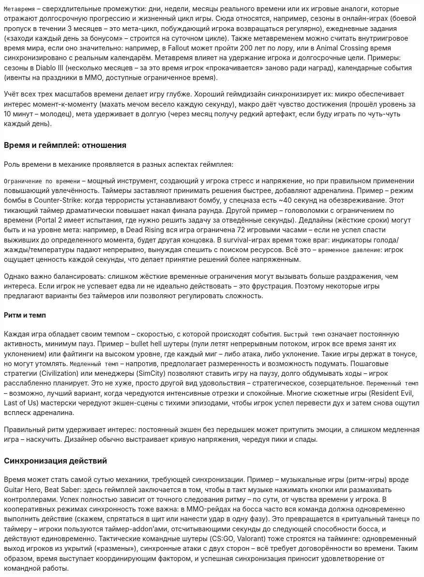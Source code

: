 `Метавремя` – сверхдлительные промежутки: дни, недели, месяцы реального времени или их игровые аналоги, которые отражают долгосрочную прогрессию и жизненный цикл игры. Сюда относятся, например, сезоны в онлайн-играх (боевой пропуск в течении 3 месяцев – это мета-цикл, побуждающий игрока возвращаться регулярно), ежедневные задания («заходи каждый день за бонусом» – строится на суточном цикле). Также метавременем можно считать внутриигровое время мира, если оно значительно: например, в Fallout может пройти 200 лет по лору, или в Animal Crossing время синхронизировано с реальным календарём. Метавремя влияет на удержание игрока и долгосрочные цели. Примеры: сезоны в Diablo III (несколько месяцев – за это время игрок «прокачивается» заново ради наград), календарные события (ивенты на праздники в MMO, доступные ограниченное время).

Учёт всех трех масштабов времени делает игру глубже. Хороший геймдизайн синхронизирует их: микро обеспечивает интерес момент-к-моменту (махать мечом весело каждую секунду), макро даёт чувство достижения (прошёл уровень за 10 минут – молодец), мета удерживает в долгую (через месяц получу редкий артефакт, если буду играть по чуть-чуть каждый день).

### Время и геймплей: отношения

Роль времени в механике проявляется в разных аспектах геймплея:

`Ограничение по времени` – мощный инструмент, создающий у игрока стресс и напряжение, но при правильном применении повышающий увлечённость. Таймеры заставляют принимать решения быстрее, добавляют адреналина. Пример – режим бомбы в Counter-Strike: когда террористы устанавливают бомбу, у спецназа есть ~40 секунд на обезвреживание. Этот тикающий таймер драматически повышает накал финала раунда. Другой пример – головоломки с ограничением по времени (Portal 2 имеет испытания, где нужно решить задачу за отведённые секунды). Дедлайны (жёсткие сроки) могут быть и на уровне мета: например, в Dead Rising вся игра ограничена 72 игровыми часами – если не успел спасти выживших до определенного момента, будет другая концовка. В survival-играх время тоже враг: индикаторы голода/жажды/температуры падают непрерывно, вынуждая спешить с поиском ресурсов. Всё это – `временное давление`: игрок ощущает ценность каждой секунды, что делает принятие решений более напряженным.

Однако важно балансировать: слишком жёсткие временные ограничения могут вызывать больше раздражения, чем интереса. Если игрок не успевает едва ли не идеально действовать – это фрустрация. Поэтому некоторые игры предлагают варианты без таймеров или позволяют регулировать сложность.

#### Ритм и темп
Каждая игра обладает своим темпом – скоростью, с которой происходят события. `Быстрый темп` означает постоянную активность, минимум пауз. Пример – bullet hell шутеры (пули летят непрерывным потоком, игрок все время занят их уклонением) или файтинги на высоком уровне, где каждый миг – либо атака, либо уклонение. Такие игры держат в тонусе, но могут утомлять. `Медленный темп` – напротив, предполагает размеренность и возможность подумать. Пошаговые стратегии (Civilization) или менеджеры (SimCity) позволяют ставить игру на паузу, долго обдумывать ходы – игрок расслабленно планирует. Это не хуже, просто другой вид удовольствия – стратегическое, созерцательное. `Переменный темп` – возможно, лучший вариант, когда чередуются интенсивные отрезки и спокойные. Многие сюжетные игры (Resident Evil, Last of Us) мастерски чередуют экшен-сцены с тихими эпизодами, чтобы игрок успел перевести дух и затем снова ощутил всплеск адреналина. 

Правильный ритм удерживает интерес: постоянный экшен без передышек может притупить эмоции, а слишком медленная игра – наскучить. Дизайнер обычно выстраивает кривую напряжения, чередуя пики и спады.

### Синхронизация действий

Время может стать самой сутью механики, требующей синхронизации. Пример – музыкальные игры (ритм-игры) вроде Guitar Hero, Beat Saber: здесь геймплей заключается в том, чтобы в такт музыке нажимать кнопки или размахивать контроллерами. Успех полностью зависит от точного следования ритму – по сути, от чувства времени у игрока. В кооперативных режимах синхронность тоже важна: в MMO-рейдах на босса часто вся команда должна одновременно выполнить действие (скажем, спрятаться в щит или нанести удар в одну фазу). Это превращается в «ритуальный танец» по таймеру – игроки пользуются таймер-addon’ами, отсчитывающими секунды до следующей способности босса, и действуют единовременно. Тактические командные шутеры (CS:GO, Valorant) тоже строятся на тайминге: одновременный выход игроков из укрытий («размены»), синхронные атаки с двух сторон – всё требует договорённости во времени. Таким образом, время выступает координирующим фактором, и успешная синхронизация приносит удовлетворение от командной работы.
